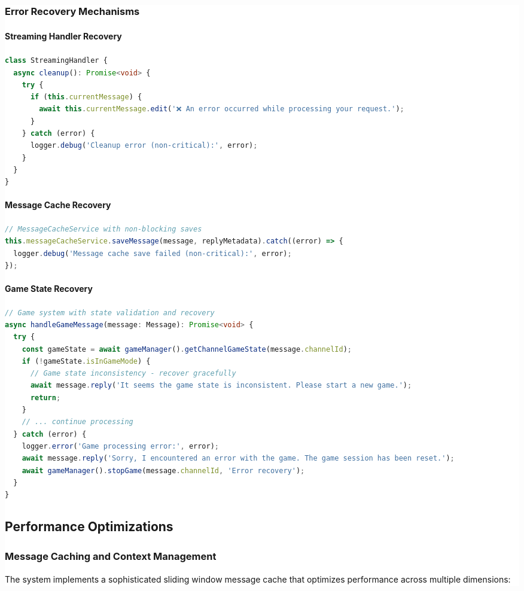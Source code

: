 ### Error Recovery Mechanisms

#### Streaming Handler Recovery
```typescript
class StreamingHandler {
  async cleanup(): Promise<void> {
    try {
      if (this.currentMessage) {
        await this.currentMessage.edit('❌ An error occurred while processing your request.');
      }
    } catch (error) {
      logger.debug('Cleanup error (non-critical):', error);
    }
  }
}
```

#### Message Cache Recovery
```typescript
// MessageCacheService with non-blocking saves
this.messageCacheService.saveMessage(message, replyMetadata).catch((error) => {
  logger.debug('Message cache save failed (non-critical):', error);
});
```

#### Game State Recovery
```typescript
// Game system with state validation and recovery
async handleGameMessage(message: Message): Promise<void> {
  try {
    const gameState = await gameManager().getChannelGameState(message.channelId);
    if (!gameState.isInGameMode) {
      // Game state inconsistency - recover gracefully
      await message.reply('It seems the game state is inconsistent. Please start a new game.');
      return;
    }
    // ... continue processing
  } catch (error) {
    logger.error('Game processing error:', error);
    await message.reply('Sorry, I encountered an error with the game. The game session has been reset.');
    await gameManager().stopGame(message.channelId, 'Error recovery');
  }
}
```

## Performance Optimizations

### Message Caching and Context Management

The system implements a sophisticated sliding window message cache that optimizes performance across multiple dimensions:
